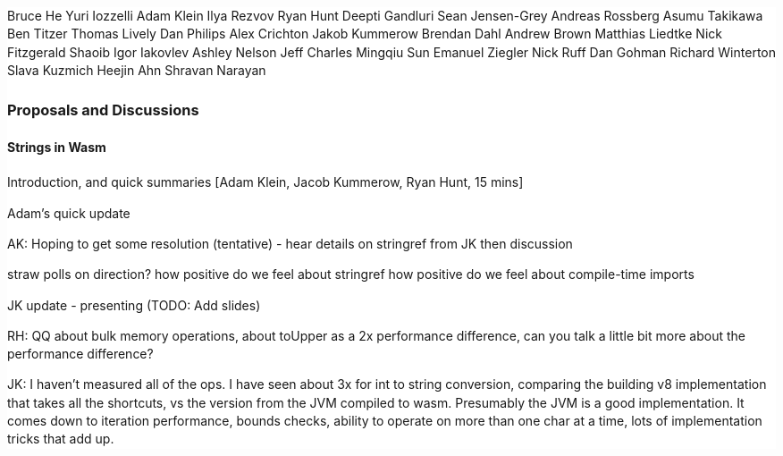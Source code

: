 Bruce He
Yuri Iozzelli
Adam Klein
Ilya Rezvov
Ryan Hunt
Deepti Gandluri
Sean Jensen-Grey
Andreas Rossberg
Asumu Takikawa
Ben Titzer
Thomas Lively
Dan Philips
Alex Crichton
Jakob Kummerow
Brendan Dahl
Andrew Brown
Matthias Liedtke
Nick Fitzgerald
Shaoib
Igor Iakovlev
Ashley Nelson
Jeff Charles
Mingqiu Sun
Emanuel Ziegler
Nick Ruff
Dan Gohman
Richard Winterton
Slava Kuzmich
Heejin Ahn
Shravan Narayan


 

### Proposals and Discussions

#### Strings in Wasm

Introduction, and quick summaries [Adam Klein, Jacob Kummerow, Ryan Hunt, 15 mins]

Adam’s quick update

AK: Hoping to get some resolution (tentative) - hear details on stringref from JK then discussion

straw polls on direction?
how positive do we feel about stringref
how positive do we feel about compile-time imports

JK update - presenting (TODO: Add slides)

RH: QQ about bulk memory operations, about toUpper as a 2x performance difference, can you talk a little bit more about the performance difference?

JK: I haven’t measured all of the ops. I have seen about 3x for int to string conversion, comparing the building v8 implementation that takes all the shortcuts, vs the version from the JVM compiled to wasm. Presumably the JVM is a good implementation. It comes down to iteration performance, bounds checks, ability to operate on more than one char at a time, lots of implementation tricks that add up.
